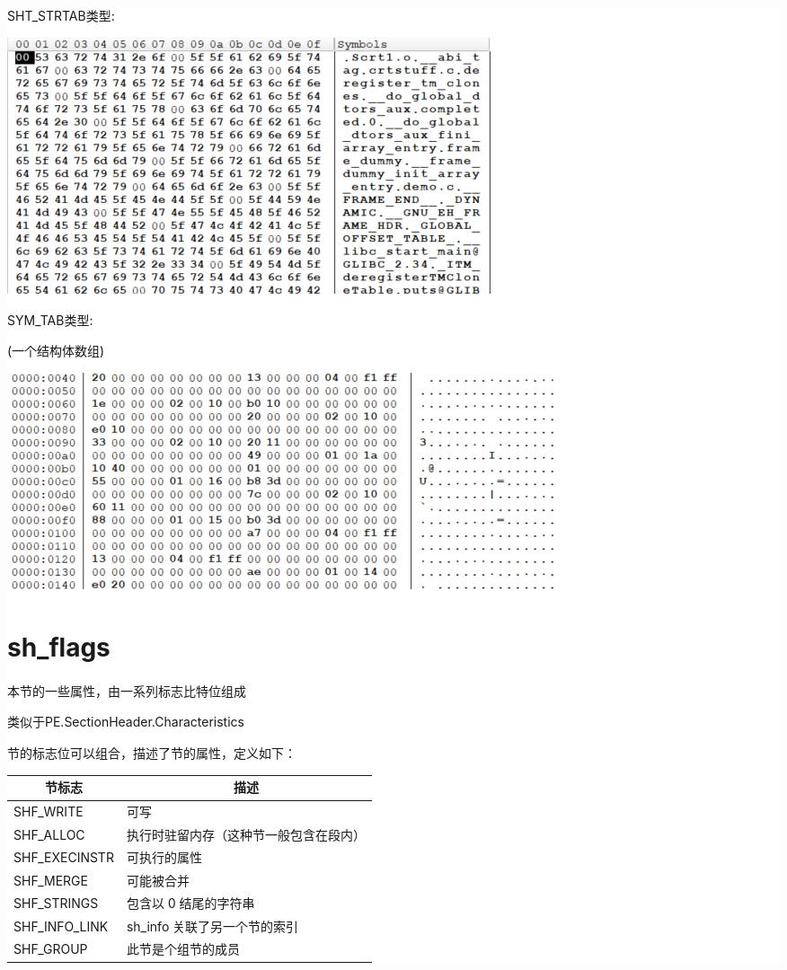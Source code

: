 

 



SHT_STRTAB类型:

![image-20231006144341531](img/image-20231006144341531.png)



SYM_TAB类型:

(一个结构体数组)

![image-20231006144359150](img/image-20231006144359150.png)



# sh_flags

本节的一些属性，由一系列标志比特位组成

类似于PE.SectionHeader.Characteristics



节的标志位可以组合，描述了节的属性，定义如下： 

| 节标志        | 描述                                   |
| ------------- | -------------------------------------- |
| SHF_WRITE     | 可写                                   |
| SHF_ALLOC     | 执行时驻留内存（这种节一般包含在段内） |
| SHF_EXECINSTR | 可执行的属性                           |
| SHF_MERGE     | 可能被合并                             |
| SHF_STRINGS   | 包含以 0 结尾的字符串                  |
| SHF_INFO_LINK | sh_info 关联了另一个节的索引           |
| SHF_GROUP     | 此节是个组节的成员                     |